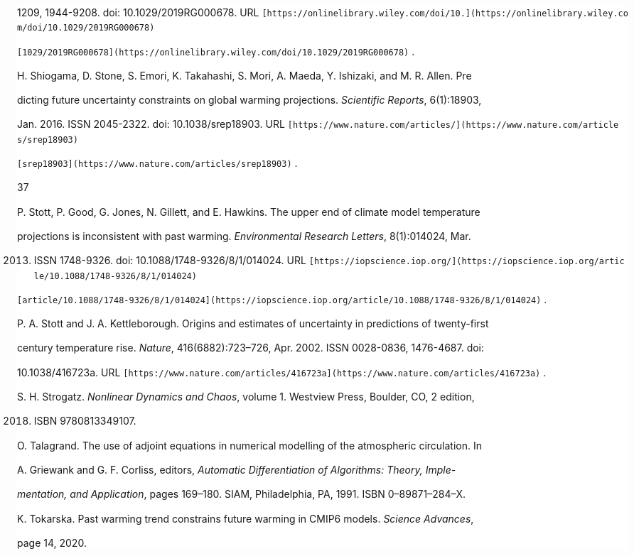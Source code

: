 1209, 1944-9208. doi: 10.1029/2019RG000678. URL `[https://onlinelibrary.wiley.com/doi/10.](https://onlinelibrary.wiley.com/doi/10.1029/2019RG000678)`


`[1029/2019RG000678](https://onlinelibrary.wiley.com/doi/10.1029/2019RG000678)` .


H. Shiogama, D. Stone, S. Emori, K. Takahashi, S. Mori, A. Maeda, Y. Ishizaki, and M. R. Allen. Pre

dicting future uncertainty constraints on global warming projections. _Scientific Reports_, 6(1):18903,


Jan. 2016. ISSN 2045-2322. doi: 10.1038/srep18903. URL `[https://www.nature.com/articles/](https://www.nature.com/articles/srep18903)`


`[srep18903](https://www.nature.com/articles/srep18903)` .


37


P. Stott, P. Good, G. Jones, N. Gillett, and E. Hawkins. The upper end of climate model temperature


projections is inconsistent with past warming. _Environmental Research Letters_, 8(1):014024, Mar.


2013. ISSN 1748-9326. doi: 10.1088/1748-9326/8/1/014024. URL `[https://iopscience.iop.org/](https://iopscience.iop.org/article/10.1088/1748-9326/8/1/014024)`


`[article/10.1088/1748-9326/8/1/014024](https://iopscience.iop.org/article/10.1088/1748-9326/8/1/014024)` .


P. A. Stott and J. A. Kettleborough. Origins and estimates of uncertainty in predictions of twenty-first


century temperature rise. _Nature_, 416(6882):723–726, Apr. 2002. ISSN 0028-0836, 1476-4687. doi:


10.1038/416723a. URL `[https://www.nature.com/articles/416723a](https://www.nature.com/articles/416723a)` .


S. H. Strogatz. _Nonlinear Dynamics and Chaos_, volume 1. Westview Press, Boulder, CO, 2 edition,


2018. ISBN 9780813349107.


O. Talagrand. The use of adjoint equations in numerical modelling of the atmospheric circulation. In


A. Griewank and G. F. Corliss, editors, _Automatic Differentiation of Algorithms: Theory, Imple-_


_mentation, and Application_, pages 169–180. SIAM, Philadelphia, PA, 1991. ISBN 0–89871–284–X.


K. Tokarska. Past warming trend constrains future warming in CMIP6 models. _Science Advances_,


page 14, 2020.
